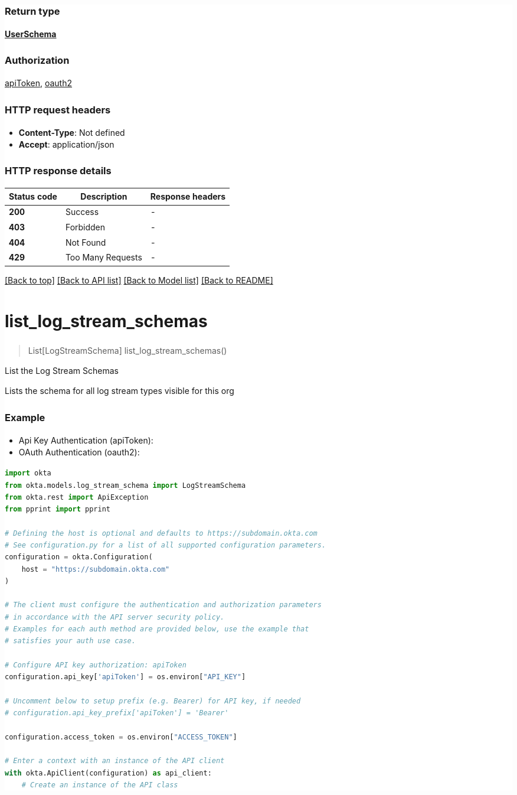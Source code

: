 ### Return type

[**UserSchema**](UserSchema.md)

### Authorization

[apiToken](../README.md#apiToken), [oauth2](../README.md#oauth2)

### HTTP request headers

 - **Content-Type**: Not defined
 - **Accept**: application/json

### HTTP response details

| Status code | Description | Response headers |
|-------------|-------------|------------------|
**200** | Success |  -  |
**403** | Forbidden |  -  |
**404** | Not Found |  -  |
**429** | Too Many Requests |  -  |

[[Back to top]](#) [[Back to API list]](../README.md#documentation-for-api-endpoints) [[Back to Model list]](../README.md#documentation-for-models) [[Back to README]](../README.md)

# **list_log_stream_schemas**
> List[LogStreamSchema] list_log_stream_schemas()

List the Log Stream Schemas

Lists the schema for all log stream types visible for this org

### Example

* Api Key Authentication (apiToken):
* OAuth Authentication (oauth2):

```python
import okta
from okta.models.log_stream_schema import LogStreamSchema
from okta.rest import ApiException
from pprint import pprint

# Defining the host is optional and defaults to https://subdomain.okta.com
# See configuration.py for a list of all supported configuration parameters.
configuration = okta.Configuration(
    host = "https://subdomain.okta.com"
)

# The client must configure the authentication and authorization parameters
# in accordance with the API server security policy.
# Examples for each auth method are provided below, use the example that
# satisfies your auth use case.

# Configure API key authorization: apiToken
configuration.api_key['apiToken'] = os.environ["API_KEY"]

# Uncomment below to setup prefix (e.g. Bearer) for API key, if needed
# configuration.api_key_prefix['apiToken'] = 'Bearer'

configuration.access_token = os.environ["ACCESS_TOKEN"]

# Enter a context with an instance of the API client
with okta.ApiClient(configuration) as api_client:
    # Create an instance of the API class
```